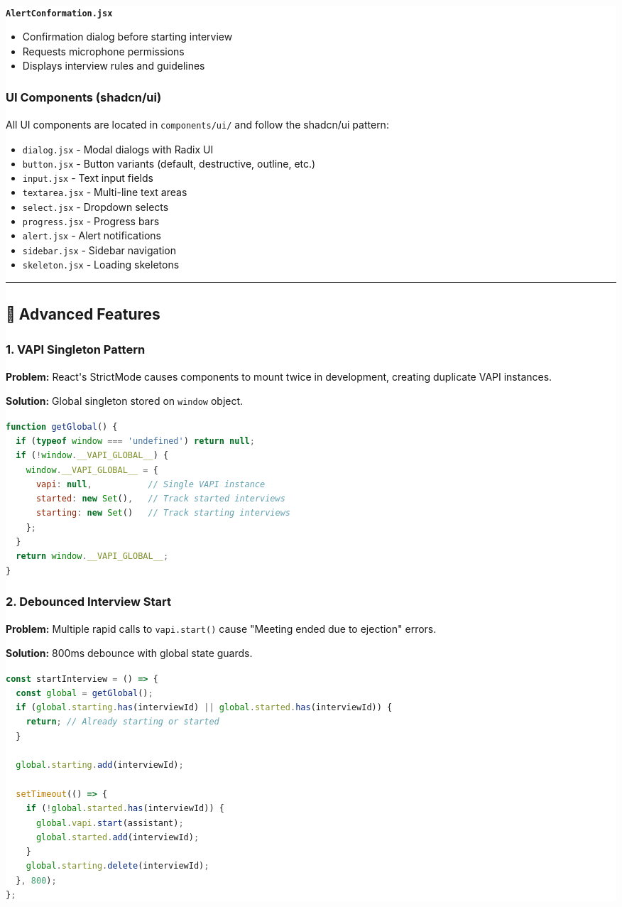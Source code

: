 **`AlertConformation.jsx`**
- Confirmation dialog before starting interview
- Requests microphone permissions
- Displays interview rules and guidelines

### UI Components (shadcn/ui)

All UI components are located in `components/ui/` and follow the shadcn/ui pattern:

- `dialog.jsx` - Modal dialogs with Radix UI
- `button.jsx` - Button variants (default, destructive, outline, etc.)
- `input.jsx` - Text input fields
- `textarea.jsx` - Multi-line text areas
- `select.jsx` - Dropdown selects
- `progress.jsx` - Progress bars
- `alert.jsx` - Alert notifications
- `sidebar.jsx` - Sidebar navigation
- `skeleton.jsx` - Loading skeletons

---

## 🚀 Advanced Features

### 1. **VAPI Singleton Pattern**

**Problem:** React's StrictMode causes components to mount twice in development, creating duplicate VAPI instances.

**Solution:** Global singleton stored on `window` object.

```javascript
function getGlobal() {
  if (typeof window === 'undefined') return null;
  if (!window.__VAPI_GLOBAL__) {
    window.__VAPI_GLOBAL__ = {
      vapi: null,           // Single VAPI instance
      started: new Set(),   // Track started interviews
      starting: new Set()   // Track starting interviews
    };
  }
  return window.__VAPI_GLOBAL__;
}
```

### 2. **Debounced Interview Start**

**Problem:** Multiple rapid calls to `vapi.start()` cause "Meeting ended due to ejection" errors.

**Solution:** 800ms debounce with global state guards.

```javascript
const startInterview = () => {
  const global = getGlobal();
  if (global.starting.has(interviewId) || global.started.has(interviewId)) {
    return; // Already starting or started
  }
  
  global.starting.add(interviewId);
  
  setTimeout(() => {
    if (!global.started.has(interviewId)) {
      global.vapi.start(assistant);
      global.started.add(interviewId);
    }
    global.starting.delete(interviewId);
  }, 800);
};
```